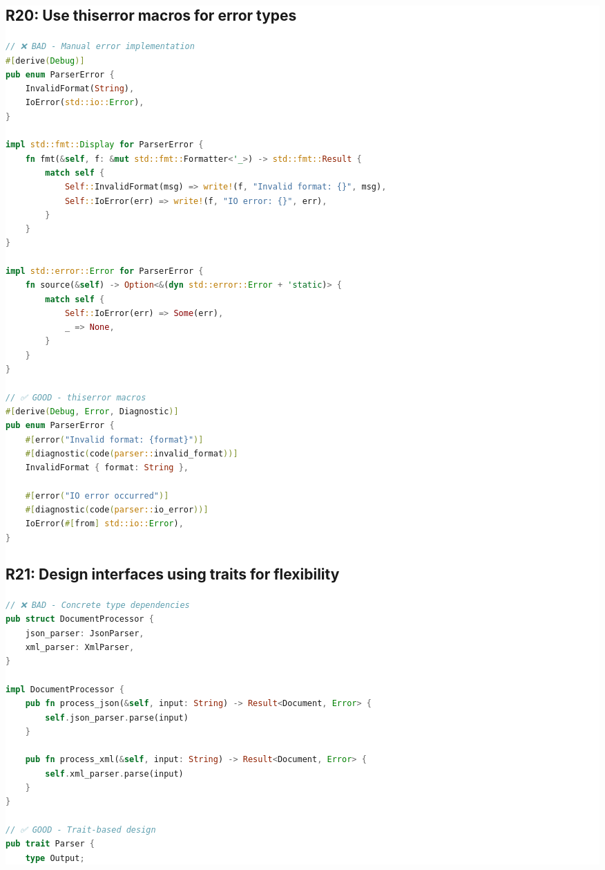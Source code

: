 ## R20: Use thiserror macros for error types

```rust
// ❌ BAD - Manual error implementation
#[derive(Debug)]
pub enum ParserError {
    InvalidFormat(String),
    IoError(std::io::Error),
}

impl std::fmt::Display for ParserError {
    fn fmt(&self, f: &mut std::fmt::Formatter<'_>) -> std::fmt::Result {
        match self {
            Self::InvalidFormat(msg) => write!(f, "Invalid format: {}", msg),
            Self::IoError(err) => write!(f, "IO error: {}", err),
        }
    }
}

impl std::error::Error for ParserError {
    fn source(&self) -> Option<&(dyn std::error::Error + 'static)> {
        match self {
            Self::IoError(err) => Some(err),
            _ => None,
        }
    }
}

// ✅ GOOD - thiserror macros
#[derive(Debug, Error, Diagnostic)]
pub enum ParserError {
    #[error("Invalid format: {format}")]
    #[diagnostic(code(parser::invalid_format))]
    InvalidFormat { format: String },

    #[error("IO error occurred")]
    #[diagnostic(code(parser::io_error))]
    IoError(#[from] std::io::Error),
}
```

## R21: Design interfaces using traits for flexibility

```rust
// ❌ BAD - Concrete type dependencies
pub struct DocumentProcessor {
    json_parser: JsonParser,
    xml_parser: XmlParser,
}

impl DocumentProcessor {
    pub fn process_json(&self, input: String) -> Result<Document, Error> {
        self.json_parser.parse(input)
    }

    pub fn process_xml(&self, input: String) -> Result<Document, Error> {
        self.xml_parser.parse(input)
    }
}

// ✅ GOOD - Trait-based design
pub trait Parser {
    type Output;
```